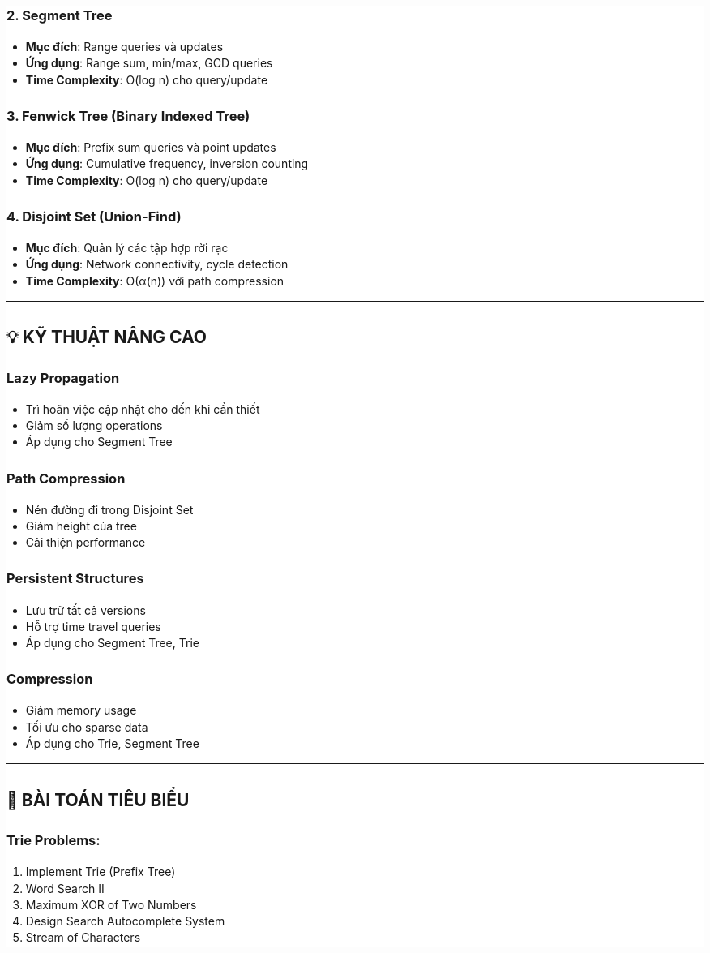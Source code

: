 ### **2. Segment Tree**
- **Mục đích**: Range queries và updates
- **Ứng dụng**: Range sum, min/max, GCD queries
- **Time Complexity**: O(log n) cho query/update

### **3. Fenwick Tree (Binary Indexed Tree)**
- **Mục đích**: Prefix sum queries và point updates
- **Ứng dụng**: Cumulative frequency, inversion counting
- **Time Complexity**: O(log n) cho query/update

### **4. Disjoint Set (Union-Find)**
- **Mục đích**: Quản lý các tập hợp rời rạc
- **Ứng dụng**: Network connectivity, cycle detection
- **Time Complexity**: O(α(n)) với path compression

---

## 💡 **KỸ THUẬT NÂNG CAO**

### **Lazy Propagation**
- Trì hoãn việc cập nhật cho đến khi cần thiết
- Giảm số lượng operations
- Áp dụng cho Segment Tree

### **Path Compression**
- Nén đường đi trong Disjoint Set
- Giảm height của tree
- Cải thiện performance

### **Persistent Structures**
- Lưu trữ tất cả versions
- Hỗ trợ time travel queries
- Áp dụng cho Segment Tree, Trie

### **Compression**
- Giảm memory usage
- Tối ưu cho sparse data
- Áp dụng cho Trie, Segment Tree

---

## 🎯 **BÀI TOÁN TIÊU BIỂU**

### **Trie Problems:**
1. Implement Trie (Prefix Tree)
2. Word Search II
3. Maximum XOR of Two Numbers
4. Design Search Autocomplete System
5. Stream of Characters
